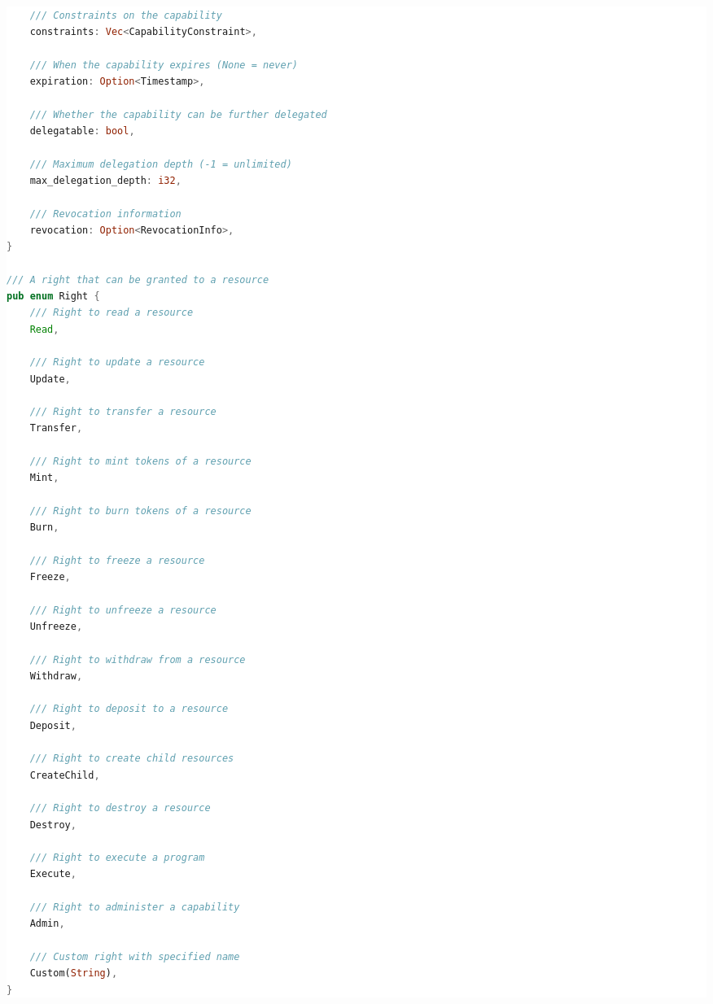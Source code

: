 ```rust
    /// Constraints on the capability
    constraints: Vec<CapabilityConstraint>,
    
    /// When the capability expires (None = never)
    expiration: Option<Timestamp>,
    
    /// Whether the capability can be further delegated
    delegatable: bool,
    
    /// Maximum delegation depth (-1 = unlimited)
    max_delegation_depth: i32,
    
    /// Revocation information
    revocation: Option<RevocationInfo>,
}

/// A right that can be granted to a resource
pub enum Right {
    /// Right to read a resource
    Read,
    
    /// Right to update a resource
    Update,
    
    /// Right to transfer a resource
    Transfer,
    
    /// Right to mint tokens of a resource
    Mint,
    
    /// Right to burn tokens of a resource
    Burn,
    
    /// Right to freeze a resource
    Freeze,
    
    /// Right to unfreeze a resource
    Unfreeze,
    
    /// Right to withdraw from a resource
    Withdraw,
    
    /// Right to deposit to a resource
    Deposit,
    
    /// Right to create child resources
    CreateChild,
    
    /// Right to destroy a resource
    Destroy,
    
    /// Right to execute a program
    Execute,
    
    /// Right to administer a capability
    Admin,
    
    /// Custom right with specified name
    Custom(String),
}
```
